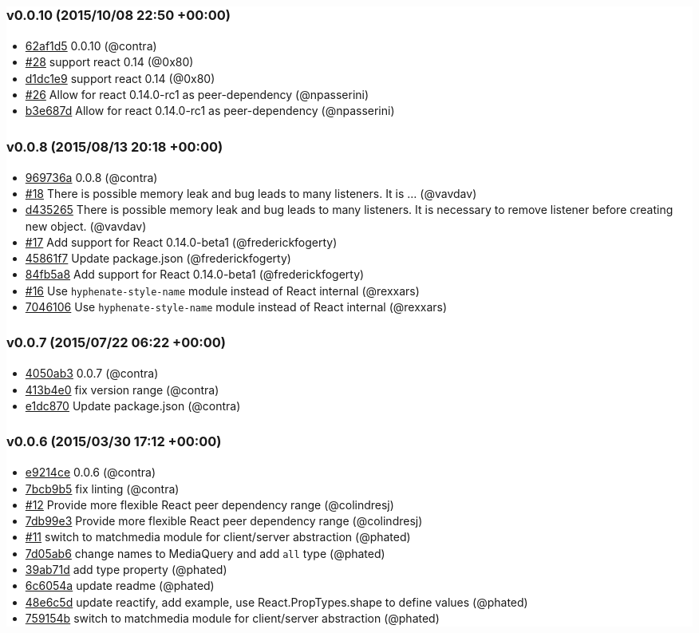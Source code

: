 ### v0.0.10 (2015/10/08 22:50 +00:00)
- [62af1d5](https://github.com/contra/react-responsive/commit/62af1d564767e7997af628b4764e330b8d29dae1) 0.0.10 (@contra)
- [#28](https://github.com/contra/react-responsive/pull/28) support react 0.14 (@0x80)
- [d1dc1e9](https://github.com/contra/react-responsive/commit/d1dc1e9d0a3c67427a368c9cc3f27f6493a4f2c6) support react 0.14 (@0x80)
- [#26](https://github.com/contra/react-responsive/pull/26) Allow for react 0.14.0-rc1 as peer-dependency (@npasserini)
- [b3e687d](https://github.com/contra/react-responsive/commit/b3e687d96fc6fbe28ddf421e6b7ca62e6434142e) Allow for react 0.14.0-rc1 as peer-dependency (@npasserini)

### v0.0.8 (2015/08/13 20:18 +00:00)
- [969736a](https://github.com/contra/react-responsive/commit/969736a6c4583fbf41a30bfeb94b470f01af9a2f) 0.0.8 (@contra)
- [#18](https://github.com/contra/react-responsive/pull/18) There is possible memory leak and bug leads to many listeners. It is … (@vavdav)
- [d435265](https://github.com/contra/react-responsive/commit/d4352658b07718d7286b71603eb4fef790d8bf12) There is possible memory leak and bug leads to many listeners. It is necessary to remove listener before creating new object. (@vavdav)
- [#17](https://github.com/contra/react-responsive/pull/17) Add support for React 0.14.0-beta1 (@frederickfogerty)
- [45861f7](https://github.com/contra/react-responsive/commit/45861f7dea95a4b7486be7949b7e08bee24bed74) Update package.json (@frederickfogerty)
- [84fb5a8](https://github.com/contra/react-responsive/commit/84fb5a849845c77ecdbd2a8c89524241a83f33b3) Add support for React 0.14.0-beta1 (@frederickfogerty)
- [#16](https://github.com/contra/react-responsive/pull/16) Use `hyphenate-style-name` module instead of React internal (@rexxars)
- [7046106](https://github.com/contra/react-responsive/commit/704610624d1ede95c0043e43a4be8fa6346315c3) Use `hyphenate-style-name` module instead of React internal (@rexxars)

### v0.0.7 (2015/07/22 06:22 +00:00)
- [4050ab3](https://github.com/contra/react-responsive/commit/4050ab3041ea7075e2f59c5a5acd95451d648aaa) 0.0.7 (@contra)
- [413b4e0](https://github.com/contra/react-responsive/commit/413b4e0c6b42b2f7ecf3d6a26566c4bc12d18c40) fix version range (@contra)
- [e1dc870](https://github.com/contra/react-responsive/commit/e1dc870ef10573b063248b105788dcbe8c3953af) Update package.json (@contra)

### v0.0.6 (2015/03/30 17:12 +00:00)
- [e9214ce](https://github.com/contra/react-responsive/commit/e9214cecfe74be5c5f9d8a7ba7d2e49c3221794c) 0.0.6 (@contra)
- [7bcb9b5](https://github.com/contra/react-responsive/commit/7bcb9b5595f1a6b759b2231717b97cfe4a111630) fix linting (@contra)
- [#12](https://github.com/contra/react-responsive/pull/12) Provide more flexible React peer dependency range (@colindresj)
- [7db99e3](https://github.com/contra/react-responsive/commit/7db99e321db4f4c24b7da759bb4247658208ec2f) Provide more flexible React peer dependency range (@colindresj)
- [#11](https://github.com/contra/react-responsive/pull/11) switch to matchmedia module for client/server abstraction (@phated)
- [7d05ab6](https://github.com/contra/react-responsive/commit/7d05ab60e7feb53d118ea94f92e5103bdae08627) change names to MediaQuery and add `all` type (@phated)
- [39ab71d](https://github.com/contra/react-responsive/commit/39ab71d2f60a238ae3ac78bc485f804f2e2fc07e) add type property (@phated)
- [6c6054a](https://github.com/contra/react-responsive/commit/6c6054a48df4620c301f31ffe6e456f0a2000142) update readme (@phated)
- [48e6c5d](https://github.com/contra/react-responsive/commit/48e6c5d6c3b8360603f2aeabb599b3c601cb74b9) update reactify, add example, use React.PropTypes.shape to define values (@phated)
- [759154b](https://github.com/contra/react-responsive/commit/759154bfb098aed3be707086d0448ec39cc42ffe) switch to matchmedia module for client/server abstraction (@phated)
